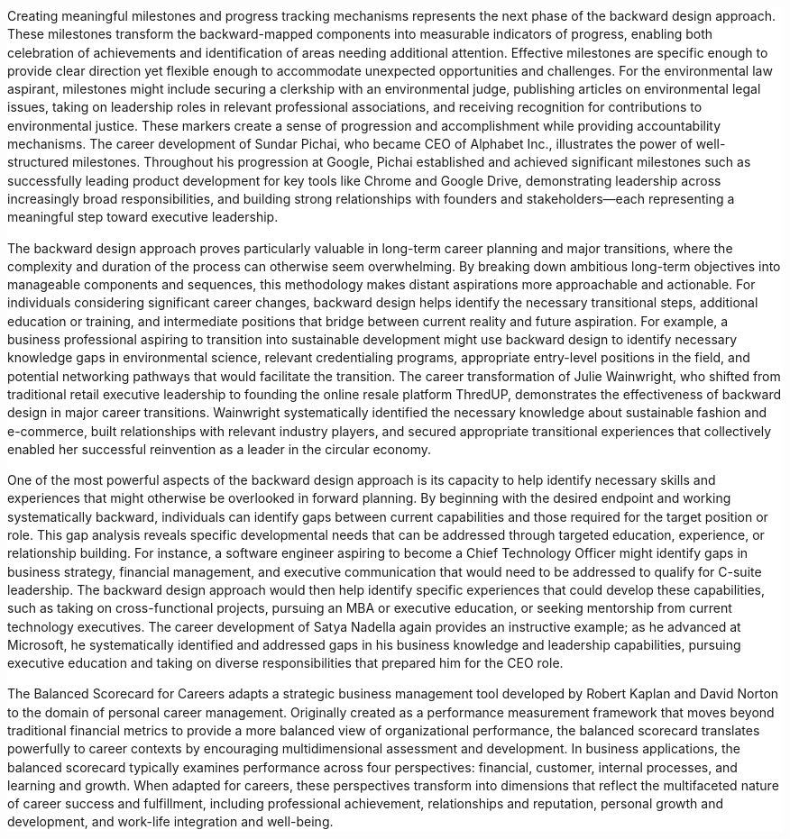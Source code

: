 Creating meaningful milestones and progress tracking mechanisms represents the next phase of the backward design approach. These milestones transform the backward-mapped components into measurable indicators of progress, enabling both celebration of achievements and identification of areas needing additional attention. Effective milestones are specific enough to provide clear direction yet flexible enough to accommodate unexpected opportunities and challenges. For the environmental law aspirant, milestones might include securing a clerkship with an environmental judge, publishing articles on environmental legal issues, taking on leadership roles in relevant professional associations, and receiving recognition for contributions to environmental justice. These markers create a sense of progression and accomplishment while providing accountability mechanisms. The career development of Sundar Pichai, who became CEO of Alphabet Inc., illustrates the power of well-structured milestones. Throughout his progression at Google, Pichai established and achieved significant milestones such as successfully leading product development for key tools like Chrome and Google Drive, demonstrating leadership across increasingly broad responsibilities, and building strong relationships with founders and stakeholders—each representing a meaningful step toward executive leadership.

The backward design approach proves particularly valuable in long-term career planning and major transitions, where the complexity and duration of the process can otherwise seem overwhelming. By breaking down ambitious long-term objectives into manageable components and sequences, this methodology makes distant aspirations more approachable and actionable. For individuals considering significant career changes, backward design helps identify the necessary transitional steps, additional education or training, and intermediate positions that bridge between current reality and future aspiration. For example, a business professional aspiring to transition into sustainable development might use backward design to identify necessary knowledge gaps in environmental science, relevant credentialing programs, appropriate entry-level positions in the field, and potential networking pathways that would facilitate the transition. The career transformation of Julie Wainwright, who shifted from traditional retail executive leadership to founding the online resale platform ThredUP, demonstrates the effectiveness of backward design in major career transitions. Wainwright systematically identified the necessary knowledge about sustainable fashion and e-commerce, built relationships with relevant industry players, and secured appropriate transitional experiences that collectively enabled her successful reinvention as a leader in the circular economy.

One of the most powerful aspects of the backward design approach is its capacity to help identify necessary skills and experiences that might otherwise be overlooked in forward planning. By beginning with the desired endpoint and working systematically backward, individuals can identify gaps between current capabilities and those required for the target position or role. This gap analysis reveals specific developmental needs that can be addressed through targeted education, experience, or relationship building. For instance, a software engineer aspiring to become a Chief Technology Officer might identify gaps in business strategy, financial management, and executive communication that would need to be addressed to qualify for C-suite leadership. The backward design approach would then help identify specific experiences that could develop these capabilities, such as taking on cross-functional projects, pursuing an MBA or executive education, or seeking mentorship from current technology executives. The career development of Satya Nadella again provides an instructive example; as he advanced at Microsoft, he systematically identified and addressed gaps in his business knowledge and leadership capabilities, pursuing executive education and taking on diverse responsibilities that prepared him for the CEO role.

The Balanced Scorecard for Careers adapts a strategic business management tool developed by Robert Kaplan and David Norton to the domain of personal career management. Originally created as a performance measurement framework that moves beyond traditional financial metrics to provide a more balanced view of organizational performance, the balanced scorecard translates powerfully to career contexts by encouraging multidimensional assessment and development. In business applications, the balanced scorecard typically examines performance across four perspectives: financial, customer, internal processes, and learning and growth. When adapted for careers, these perspectives transform into dimensions that reflect the multifaceted nature of career success and fulfillment, including professional achievement, relationships and reputation, personal growth and development, and work-life integration and well-being.
